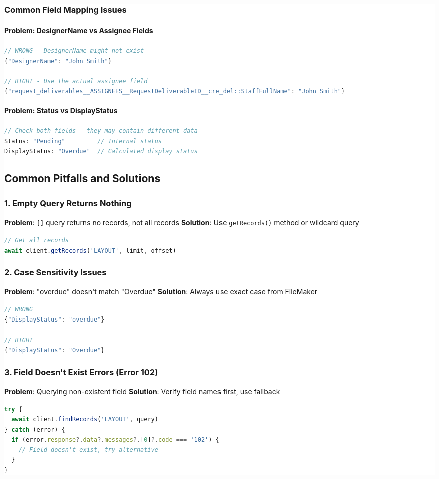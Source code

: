 ### Common Field Mapping Issues

#### Problem: DesignerName vs Assignee Fields
```javascript
// WRONG - DesignerName might not exist
{"DesignerName": "John Smith"}

// RIGHT - Use the actual assignee field
{"request_deliverables__ASSIGNEES__RequestDeliverableID__cre_del::StaffFullName": "John Smith"}
```

#### Problem: Status vs DisplayStatus
```javascript
// Check both fields - they may contain different data
Status: "Pending"         // Internal status
DisplayStatus: "Overdue"  // Calculated display status
```

## Common Pitfalls and Solutions

### 1. Empty Query Returns Nothing
**Problem**: `[]` query returns no records, not all records
**Solution**: Use `getRecords()` method or wildcard query
```javascript
// Get all records
await client.getRecords('LAYOUT', limit, offset)
```

### 2. Case Sensitivity Issues
**Problem**: "overdue" doesn't match "Overdue"
**Solution**: Always use exact case from FileMaker
```javascript
// WRONG
{"DisplayStatus": "overdue"}

// RIGHT
{"DisplayStatus": "Overdue"}
```

### 3. Field Doesn't Exist Errors (Error 102)
**Problem**: Querying non-existent field
**Solution**: Verify field names first, use fallback
```javascript
try {
  await client.findRecords('LAYOUT', query)
} catch (error) {
  if (error.response?.data?.messages?.[0]?.code === '102') {
    // Field doesn't exist, try alternative
  }
}
```
